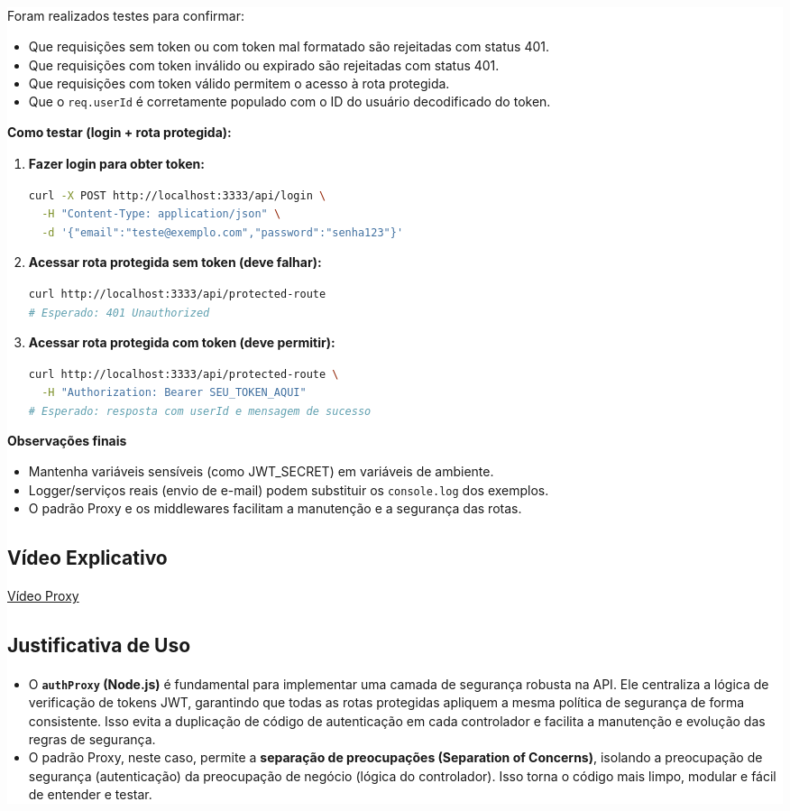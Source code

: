 Foram realizados testes para confirmar:

*   Que requisições sem token ou com token mal formatado são rejeitadas com status 401.
*   Que requisições com token inválido ou expirado são rejeitadas com status 401.
*   Que requisições com token válido permitem o acesso à rota protegida.
*   Que o `req.userId` é corretamente populado com o ID do usuário decodificado do token.

**Como testar (login + rota protegida):**

1.  **Fazer login para obter token:**

    ```bash
    curl -X POST http://localhost:3333/api/login \
      -H "Content-Type: application/json" \
      -d '{"email":"teste@exemplo.com","password":"senha123"}'
    ```

2.  **Acessar rota protegida sem token (deve falhar):**

    ```bash
    curl http://localhost:3333/api/protected-route
    # Esperado: 401 Unauthorized
    ```

3.  **Acessar rota protegida com token (deve permitir):**

    ```bash
    curl http://localhost:3333/api/protected-route \
      -H "Authorization: Bearer SEU_TOKEN_AQUI"
    # Esperado: resposta com userId e mensagem de sucesso
    ```
 
**Observações finais**

- Mantenha variáveis sensíveis (como JWT_SECRET) em variáveis de ambiente.
- Logger/serviços reais (envio de e-mail) podem substituir os `console.log` dos exemplos.
- O padrão Proxy e os middlewares facilitam a manutenção e a segurança das rotas.

## Vídeo Explicativo

[Vídeo Proxy](https://www.youtube.com/watch?v=VIxXYYXa9DA)

## Justificativa de Uso

*   O **`authProxy` (Node.js)** é fundamental para implementar uma camada de segurança robusta na API. Ele centraliza a lógica de verificação de tokens JWT, garantindo que todas as rotas protegidas apliquem a mesma política de segurança de forma consistente. Isso evita a duplicação de código de autenticação em cada controlador e facilita a manutenção e evolução das regras de segurança.
*   O padrão Proxy, neste caso, permite a **separação de preocupações (Separation of Concerns)**, isolando a preocupação de segurança (autenticação) da preocupação de negócio (lógica do controlador). Isso torna o código mais limpo, modular e fácil de entender e testar.
